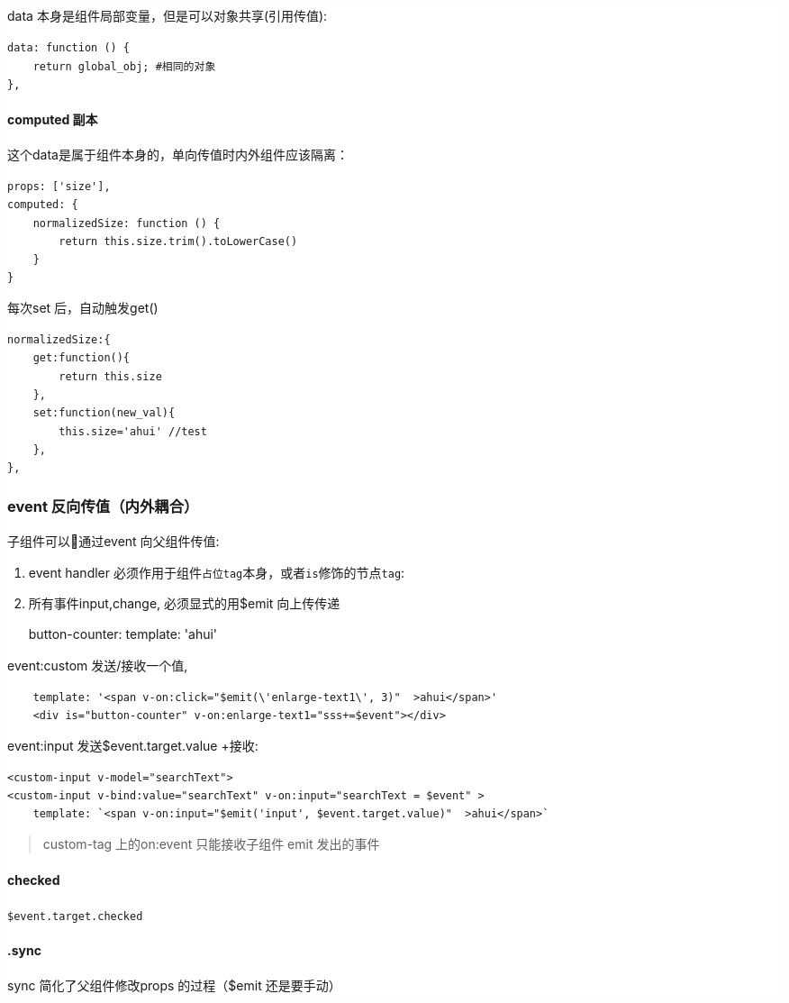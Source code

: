 data 本身是组件局部变量，但是可以对象共享(引用传值):

    data: function () {
        return global_obj; #相同的对象
    },

#### computed 副本
这个data是属于组件本身的，单向传值时内外组件应该隔离：

    props: ['size'],
    computed: {
        normalizedSize: function () {
            return this.size.trim().toLowerCase()
        }
    }

每次set 后，自动触发get()

    normalizedSize:{
        get:function(){
            return this.size
        },
        set:function(new_val){
            this.size='ahui' //test
        },
    },

### event 反向传值（内外耦合）
子组件可以通过event 向父组件传值:
1. event handler 必须作用于组件`占位tag`本身，或者`is`修饰的节点`tag`:
2. 所有事件input,change, 必须显式的用$emit 向上传传递

    <div :style="{fontSize:sss+'em'}">
        <div is="button-counter" v-on:enlarge-text1="sss+=1"></div>
    </div>
    button-counter:
        template: '<span v-on:click="$emit(\'enlarge-text1\')"  >ahui</span>'

event:custom 发送/接收一个值, 

        template: '<span v-on:click="$emit(\'enlarge-text1\', 3)"  >ahui</span>'
        <div is="button-counter" v-on:enlarge-text1="sss+=$event"></div>

event:input 发送$event.target.value +接收:

    <custom-input v-model="searchText">
    <custom-input v-bind:value="searchText" v-on:input="searchText = $event" >
        template: `<span v-on:input="$emit('input', $event.target.value)"  >ahui</span>`

> custom-tag 上的on:event 只能接收子组件 emit 发出的事件

#### checked

    $event.target.checked

#### .sync
sync 简化了父组件修改props 的过程（$emit 还是要手动）
